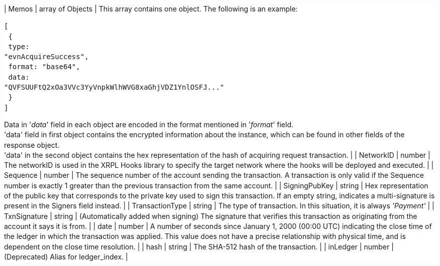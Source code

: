 | Memos              | array of Objects | This array contains one object. The following is an example: <pre type="javascript">[<br>  {<br>    type: "evnAcquireSuccess",<br>    format: "base64",<br>    data: "QVFSUUFtQ2xOa3VVc3YyVnpkWlhWVG8xaGhjVDZ1YnlOSFJ..."<br>  }<br>]</pre> Data in '_data_' field in each object are encoded in the format mentioned in '_format_' field.<br> 'data' field in first object contains the encrypted information about the instance, which can be found in other fields of the response object.<br>'data' in the second object contains the hex representation of the hash of acquiring request transaction. |
| NetworkID          | number           | The networkID is used in the XRPL Hooks library to specify the target network where the hooks will be deployed and executed.                                                                                                                                                                                                                                                                                                                                                                                                                                                                               |
| Sequence           | number           | The sequence number of the account sending the transaction. A transaction is only valid if the Sequence number is exactly 1 greater than the previous transaction from the same account.                                                                                                                                                                                                                                                                                                                                                                                                                   |
| SigningPubKey      | string           | Hex representation of the public key that corresponds to the private key used to sign this transaction. If an empty string, indicates a multi-signature is present in the Signers field instead.                                                                                                                                                                                                                                                                                                                                                                                                           |
| TransactionType    | string           | The type of transaction. In this situation, it is always _'Payment'_                                                                                                                                                                                                                                                                                                                                                                                                                                                                                                                                       |
| TxnSignature       | string           | (Automatically added when signing) The signature that verifies this transaction as originating from the account it says it is from.                                                                                                                                                                                                                                                                                                                                                                                                                                                                        |
| date               | number           | A number of seconds since January 1, 2000 (00:00 UTC) indicating the close time of the ledger in which the transaction was applied. This value does not have a precise relationship with physical time, and is dependent on the close time resolution.                                                                                                                                                                                                                                                                                                                                                     |
| hash               | string           | The SHA-512 hash of the transaction.                                                                                                                                                                                                                                                                                                                                                                                                                                                                                                                                                                       |
| inLedger           | number           | (Deprecated) Alias for ledger_index.                                                                                                                                                                                                                                                                                                                                                                                                                                                                                                                                                                       |